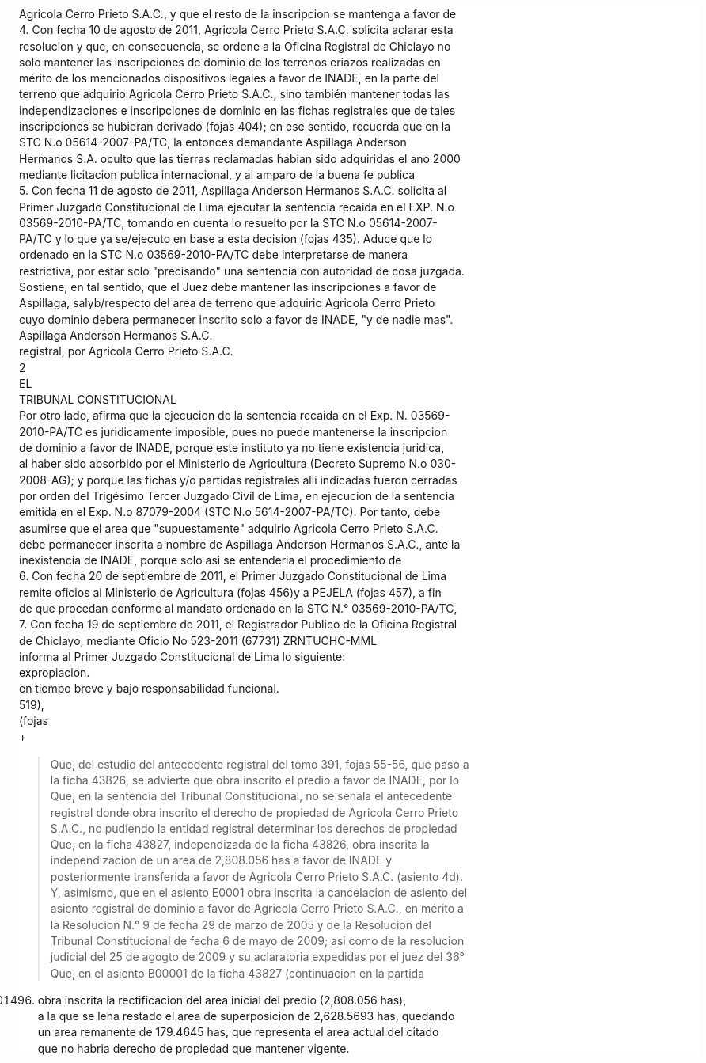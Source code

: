 Agricola Cerro Prieto S.A.C., y que el resto de la inscripcion se mantenga a favor de  
4. Con fecha 10 de agosto de 2011, Agricola Cerro Prieto S.A.C. solicita aclarar esta  
resolucion y que, en consecuencia, se ordene a la Oficina Registral de Chiclayo no  
solo mantener las inscripciones de dominio de los terrenos eriazos realizadas en  
mérito de los mencionados dispositivos legales a favor de INADE, en la parte del  
terreno que adquirio Agricola Cerro Prieto S.A.C., sino también mantener todas las  
independizaciones e inscripciones de dominio en las fichas registrales que de tales  
inscripciones se hubieran derivado (fojas 404); en ese sentido, recuerda que en la  
STC N.o 05614-2007-PA/TC, la entonces demandante Aspillaga Anderson  
Hermanos S.A. oculto que las tierras reclamadas habian sido adquiridas el ano 2000  
mediante licitacion publica internacional, y al amparo de la buena fe publica  
5. Con fecha 11 de agosto de 2011, Aspillaga Anderson Hermanos S.A.C. solicita al  
Primer Juzgado Constitucional de Lima ejecutar la sentencia recaida en el EXP. N.o  
03569-2010-PA/TC, tomando en cuenta lo resuelto por la STC N.o 05614-2007-  
PA/TC y lo que ya se/ejecuto en base a esta decision (fojas 435). Aduce que lo  
ordenado en la STC N.o 03569-2010-PA/TC debe interpretarse de manera  
restrictiva, por estar solo "precisando" una sentencia con autoridad de cosa juzgada.  
Sostiene, en tal sentido, que el Juez debe mantener las inscripciones a favor de  
Aspillaga, salyb/respecto del area de terreno que adquirio Agricola Cerro Prieto  
cuyo dominio debera permanecer inscrito solo a favor de INADE, "y de nadie mas".  
Aspillaga Anderson Hermanos S.A.C.  
registral, por Agricola Cerro Prieto S.A.C.  
2  
EL  
TRIBUNAL CONSTITUCIONAL  
Por otro lado, afirma que la ejecucion de la sentencia recaida en el Exp. N. 03569-  
2010-PA/TC es juridicamente imposible, pues no puede mantenerse la inscripcion  
de dominio a favor de INADE, porque este instituto ya no tiene existencia juridica,  
al haber sido absorbido por el Ministerio de Agricultura (Decreto Supremo N.o 030-  
2008-AG); y porque las fichas y/o partidas registrales alli indicadas fueron cerradas  
por orden del Trigésimo Tercer Juzgado Civil de Lima, en ejecucion de la sentencia  
emitida en el Exp. N.o 87079-2004 (STC N.o 5614-2007-PA/TC). Por tanto, debe  
asumirse que el area que "supuestamente" adquirio Agricola Cerro Prieto S.A.C.  
debe permanecer inscrita a nombre de Aspillaga Anderson Hermanos S.A.C., ante la  
inexistencia de INADE, porque solo asi se entenderia el procedimiento de  
6. Con fecha 20 de septiembre de 2011, el Primer Juzgado Constitucional de Lima  
remite oficios al Ministerio de Agricultura (fojas 456)y a PEJELA (fojas 457), a fin  
de que procedan conforme al mandato ordenado en la STC N.° 03569-2010-PA/TC,  
7. Con fecha 19 de septiembre de 2011, el Registrador Publico de la Oficina Registral  
de Chiclayo, mediante Oficio No 523-2011 (67731) ZRNTUCHC-MML  
informa al Primer Juzgado Constitucional de Lima lo siguiente:  
expropiacion.  
en tiempo breve y bajo responsabilidad funcional.  
519),  
(fojas  
+  
> Que, del estudio del antecedente registral del tomo 391, fojas 55-56, que paso a  
la ficha 43826, se advierte que obra inscrito el predio a favor de INADE, por lo  
> Que, en la sentencia del Tribunal Constitucional, no se senala el antecedente  
registral donde obra inscrito el derecho de propiedad de Agricola Cerro Prieto  
S.A.C., no pudiendo la entidad registral determinar los derechos de propiedad  
Que, en la ficha 43827, independizada de la ficha 43826, obra inscrita la  
independizacion de un area de 2,808.056 has a favor de INADE y  
posteriormente transferida a favor de Agricola Cerro Prieto S.A.C. (asiento 4d).  
Y, asimismo, que en el asiento E0001 obra inscrita la cancelacion de asiento del  
asiento registral de dominio a favor de Agricola Cerro Prieto S.A.C., en mérito a  
la Resolucion N.° 9 de fecha 29 de marzo de 2005 y de la Resolucion del  
Tribunal Constitucional de fecha 6 de mayo de 2009; asi como de la resolucion  
judicial del 25 de agogto de 2009 y su aclaratoria expedidas por el juez del 36°  
Que, en el asiento B00001 de la ficha 43827 (continuacion en la partida  
2301496) obra inscrita la rectificacion del area inicial del predio (2,808.056 has),  
a la que se leha restado el area de superposicion de 2,628.5693 has, quedando  
un area remanente de 179.4645 has, que representa el area actual del citado  
que no habria derecho de propiedad que mantener vigente.  